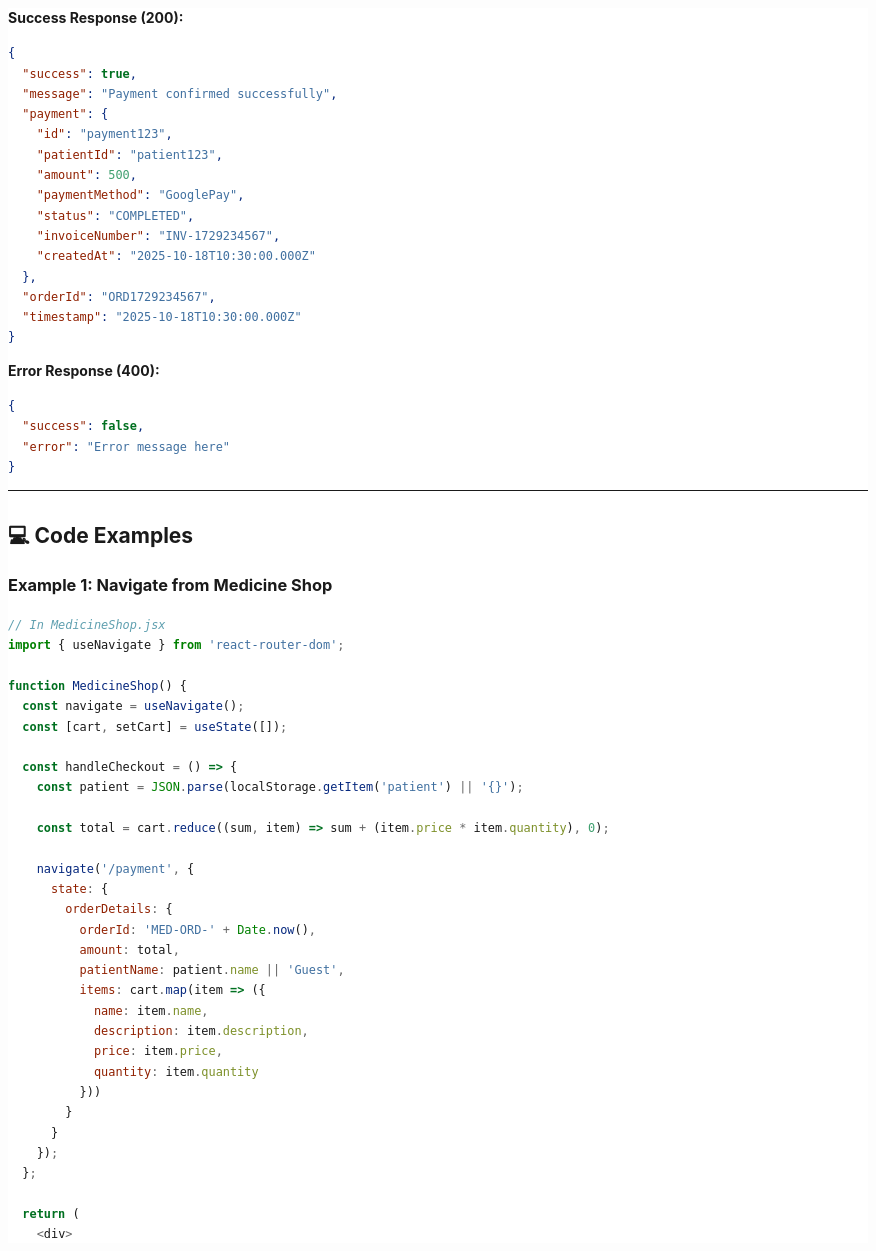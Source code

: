 **Success Response (200):**
```json
{
  "success": true,
  "message": "Payment confirmed successfully",
  "payment": {
    "id": "payment123",
    "patientId": "patient123",
    "amount": 500,
    "paymentMethod": "GooglePay",
    "status": "COMPLETED",
    "invoiceNumber": "INV-1729234567",
    "createdAt": "2025-10-18T10:30:00.000Z"
  },
  "orderId": "ORD1729234567",
  "timestamp": "2025-10-18T10:30:00.000Z"
}
```

**Error Response (400):**
```json
{
  "success": false,
  "error": "Error message here"
}
```

---

## 💻 Code Examples

### Example 1: Navigate from Medicine Shop

```javascript
// In MedicineShop.jsx
import { useNavigate } from 'react-router-dom';

function MedicineShop() {
  const navigate = useNavigate();
  const [cart, setCart] = useState([]);

  const handleCheckout = () => {
    const patient = JSON.parse(localStorage.getItem('patient') || '{}');
    
    const total = cart.reduce((sum, item) => sum + (item.price * item.quantity), 0);
    
    navigate('/payment', {
      state: {
        orderDetails: {
          orderId: 'MED-ORD-' + Date.now(),
          amount: total,
          patientName: patient.name || 'Guest',
          items: cart.map(item => ({
            name: item.name,
            description: item.description,
            price: item.price,
            quantity: item.quantity
          }))
        }
      }
    });
  };

  return (
    <div>
```